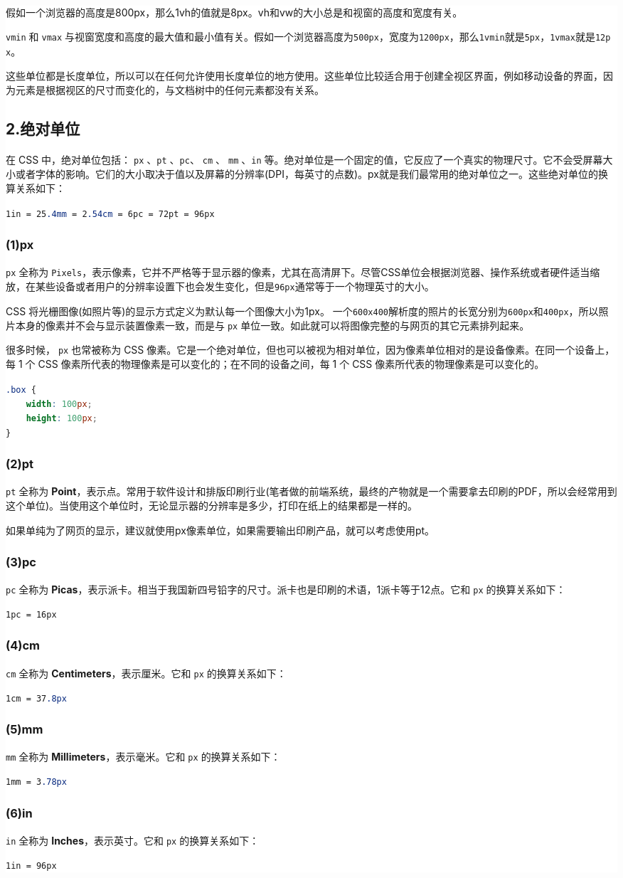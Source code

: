 假如一个浏览器的高度是800px，那么1vh的值就是8px。vh和vw的大小总是和视窗的高度和宽度有关。

`vmin` 和 `vmax` 与视窗宽度和高度的最大值和最小值有关。假如一个浏览器高度为`500px`，宽度为`1200px`，那么`1vmin`就是`5px`，`1vmax`就是`12px`。

这些单位都是长度单位，所以可以在任何允许使用长度单位的地方使用。这些单位比较适合用于创建全视区界面，例如移动设备的界面，因为元素是根据视区的尺寸而变化的，与文档树中的任何元素都没有关系。

## 2.绝对单位
在 CSS 中，绝对单位包括： `px` 、`pt` 、`pc`、 `cm` 、 `mm` 、`in` 等。绝对单位是一个固定的值，它反应了一个真实的物理尺寸。它不会受屏幕大小或者字体的影响。它们的大小取决于值以及屏幕的分辨率(DPI，每英寸的点数)。px就是我们最常用的绝对单位之一。这些绝对单位的换算关系如下：
```css
1in = 25.4mm = 2.54cm = 6pc = 72pt = 96px
```
### (1)px
`px` 全称为 `Pixels`，表示像素，它并不严格等于显示器的像素，尤其在高清屏下。尽管CSS单位会根据浏览器、操作系统或者硬件适当缩放，在某些设备或者用户的分辨率设置下也会发生变化，但是`96px`通常等于一个物理英寸的大小。

CSS 将光栅图像(如照片等)的显示方式定义为默认每一个图像大小为1px。 一个`600x400`解析度的照片的长宽分别为`600px`和`400px`，所以照片本身的像素并不会与显示装置像素一致，而是与 `px` 单位一致。如此就可以将图像完整的与网页的其它元素排列起来。

很多时候， `px` 也常被称为 CSS 像素。它是一个绝对单位，但也可以被视为相对单位，因为像素单位相对的是设备像素。在同一个设备上，每 1 个 CSS 像素所代表的物理像素是可以变化的；在不同的设备之间，每 1 个 CSS 像素所代表的物理像素是可以变化的。

```css
.box {
    width: 100px;
    height: 100px;
}
```

### (2)pt
`pt` 全称为 **Point**，表示点。常用于软件设计和排版印刷行业(笔者做的前端系统，最终的产物就是一个需要拿去印刷的PDF，所以会经常用到这个单位)。当使用这个单位时，无论显示器的分辨率是多少，打印在纸上的结果都是一样的。

如果单纯为了网页的显示，建议就使用px像素单位，如果需要输出印刷产品，就可以考虑使用pt。

### (3)pc
`pc` 全称为 **Picas**，表示派卡。相当于我国新四号铅字的尺寸。派卡也是印刷的术语，1派卡等于12点。它和 `px` 的换算关系如下：
```css
1pc = 16px
```

### (4)cm
`cm` 全称为 **Centimeters**，表示厘米。它和 `px` 的换算关系如下：
```css
1cm = 37.8px
```

### (5)mm
`mm` 全称为 **Millimeters**，表示毫米。它和 `px` 的换算关系如下：
```css
1mm = 3.78px
```

### (6)in
`in` 全称为 **Inches**，表示英寸。它和 `px` 的换算关系如下：
```css
1in = 96px
```
